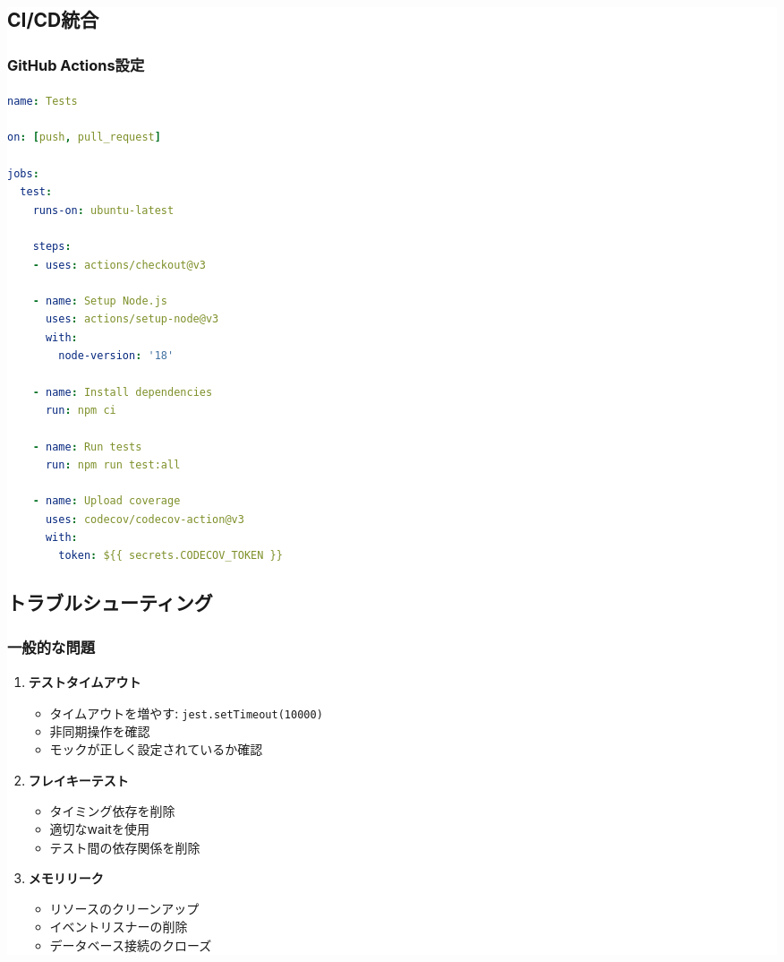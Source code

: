 ## CI/CD統合

### GitHub Actions設定

```yaml
name: Tests

on: [push, pull_request]

jobs:
  test:
    runs-on: ubuntu-latest
    
    steps:
    - uses: actions/checkout@v3
    
    - name: Setup Node.js
      uses: actions/setup-node@v3
      with:
        node-version: '18'
        
    - name: Install dependencies
      run: npm ci
      
    - name: Run tests
      run: npm run test:all
      
    - name: Upload coverage
      uses: codecov/codecov-action@v3
      with:
        token: ${{ secrets.CODECOV_TOKEN }}
```

## トラブルシューティング

### 一般的な問題

1. **テストタイムアウト**
   - タイムアウトを増やす: `jest.setTimeout(10000)`
   - 非同期操作を確認
   - モックが正しく設定されているか確認

2. **フレイキーテスト**
   - タイミング依存を削除
   - 適切なwaitを使用
   - テスト間の依存関係を削除

3. **メモリリーク**
   - リソースのクリーンアップ
   - イベントリスナーの削除
   - データベース接続のクローズ

